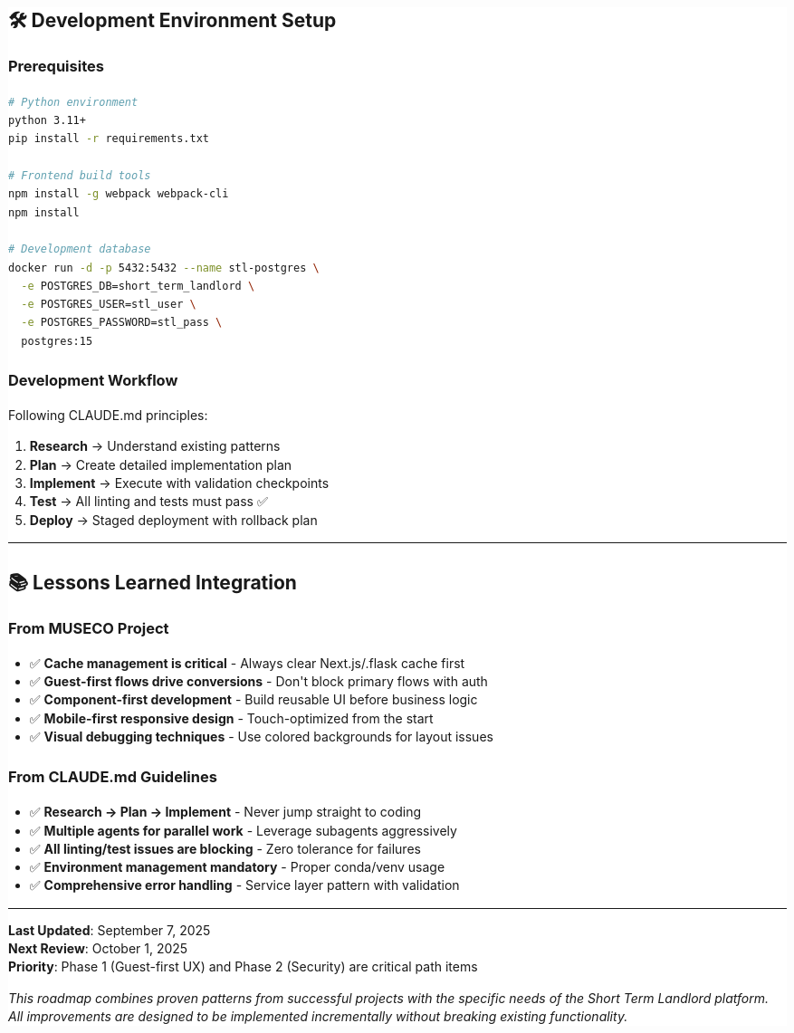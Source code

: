 
## 🛠️ Development Environment Setup

### **Prerequisites**
```bash
# Python environment
python 3.11+
pip install -r requirements.txt

# Frontend build tools
npm install -g webpack webpack-cli
npm install

# Development database
docker run -d -p 5432:5432 --name stl-postgres \
  -e POSTGRES_DB=short_term_landlord \
  -e POSTGRES_USER=stl_user \
  -e POSTGRES_PASSWORD=stl_pass \
  postgres:15
```

### **Development Workflow**
Following CLAUDE.md principles:
1. **Research** → Understand existing patterns
2. **Plan** → Create detailed implementation plan  
3. **Implement** → Execute with validation checkpoints
4. **Test** → All linting and tests must pass ✅
5. **Deploy** → Staged deployment with rollback plan

---

## 📚 Lessons Learned Integration

### **From MUSECO Project**
- ✅ **Cache management is critical** - Always clear Next.js/.flask cache first
- ✅ **Guest-first flows drive conversions** - Don't block primary flows with auth
- ✅ **Component-first development** - Build reusable UI before business logic
- ✅ **Mobile-first responsive design** - Touch-optimized from the start
- ✅ **Visual debugging techniques** - Use colored backgrounds for layout issues

### **From CLAUDE.md Guidelines**  
- ✅ **Research → Plan → Implement** - Never jump straight to coding
- ✅ **Multiple agents for parallel work** - Leverage subagents aggressively
- ✅ **All linting/test issues are blocking** - Zero tolerance for failures
- ✅ **Environment management mandatory** - Proper conda/venv usage
- ✅ **Comprehensive error handling** - Service layer pattern with validation

---

**Last Updated**: September 7, 2025  
**Next Review**: October 1, 2025  
**Priority**: Phase 1 (Guest-first UX) and Phase 2 (Security) are critical path items

*This roadmap combines proven patterns from successful projects with the specific needs of the Short Term Landlord platform. All improvements are designed to be implemented incrementally without breaking existing functionality.*